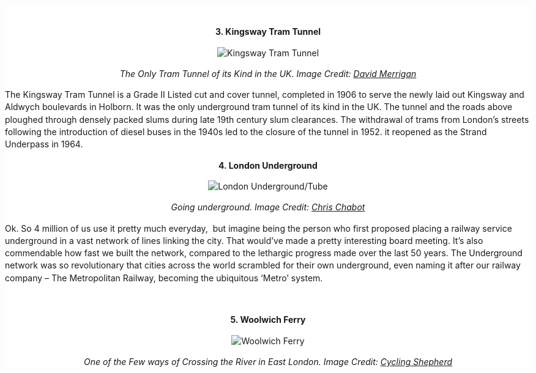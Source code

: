 &nbsp;

<p style="text-align: center;">
  <strong>3. Kingsway Tram Tunnel</strong>
</p>

<p style="text-align: center;">
  <img class="aligncenter size-full wp-image-24981" src="/wp-content/uploads/2015/03/4016632597_8a76c86487_z.jpg" alt="Kingsway Tram Tunnel" width="569" height="379" />
</p>

<p style="text-align: center;">
  <em>The Only Tram Tunnel of its Kind in the UK. Image Credit: <a href="https://www.flickr.com/photos/daveograve/4016632597%20">David Merrigan</a></em>
</p>

The Kingsway Tram Tunnel is a Grade II Listed cut and cover tunnel, completed in 1906 to serve the newly laid out Kingsway and Aldwych boulevards in Holborn. It was the only underground tram tunnel of its kind in the UK. The tunnel and the roads above ploughed through densely packed slums during late 19th century slum clearances. The withdrawal of trams from London&#8217;s streets following the introduction of diesel buses in the 1940s led to the closure of the tunnel in 1952. it reopened as the Strand Underpass in 1964.

<p style="text-align: center;">
  <strong>4. London Underground</strong>
</p>

<p style="text-align: center;">
  <img class="aligncenter size-full wp-image-24980" src="/wp-content/uploads/2015/03/9611138762_89757485af_z.jpg" alt="London Underground/Tube" width="569" height="381" />
</p>

<p style="text-align: center;">
  <em>Going underground. Image Credit: <a href="https://www.flickr.com/photos/chrischabot/9611138762">Chris Chabot</a></em>
</p>

Ok. So 4 million of us use it pretty much everyday,  but imagine being the person who first proposed placing a railway service underground in a vast network of lines linking the city. That would&#8217;ve made a pretty interesting board meeting. It&#8217;s also commendable how fast we built the network, compared to the lethargic progress made over the last 50 years. The Underground network was so revolutionary that cities across the world scrambled for their own underground, even naming it after our railway company &#8211; The Metropolitan Railway, becoming the ubiquitous &#8216;Metro&#8217; system.

&nbsp;

<p style="text-align: center;">
  <strong>5. Woolwich Ferry</strong>
</p>

<p style="text-align: center;">
  <img class="aligncenter size-full wp-image-24982" src="/wp-content/uploads/2015/03/7195906672_ba408f4d4a_z.jpg" alt="Woolwich Ferry" width="569" height="427" />
</p>

<p style="text-align: center;">
  <em>One of the Few ways of Crossing the River in East London. Image Credit: <a href="https://www.flickr.com/photos/cyclingshepherd/7195906672">Cycling Shepherd</a></em>
</p>
